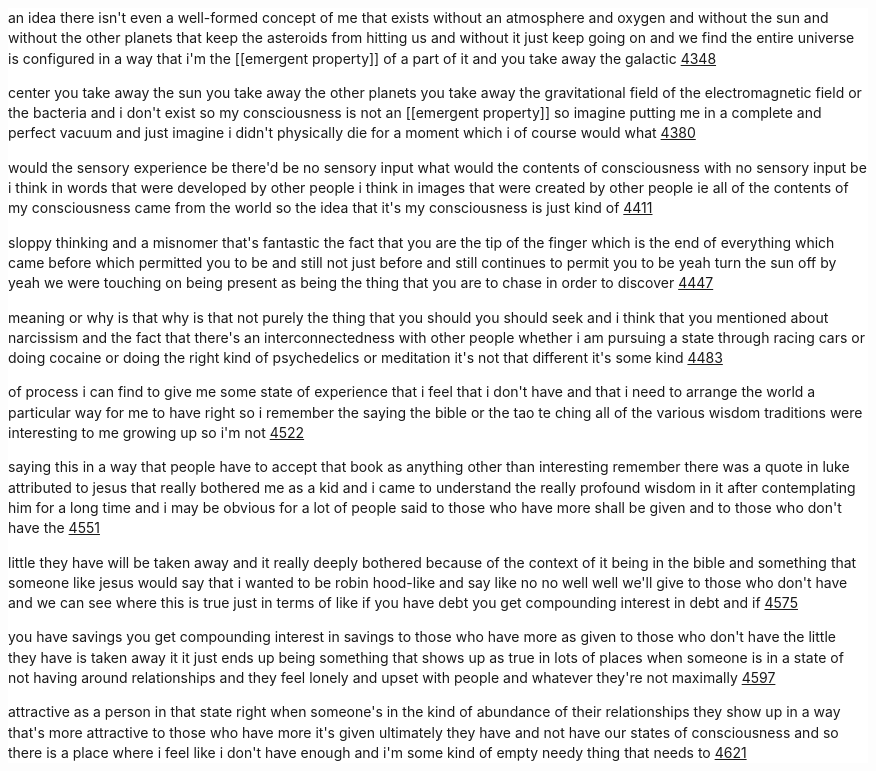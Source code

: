 an idea there isn't even a well-formed concept of me that exists without an atmosphere and oxygen and without the sun and without the other planets that keep the asteroids from hitting us and without it just keep going on and we find the entire universe is configured in a way that i'm the [[emergent property]] of a part of it and you take away the galactic [4348](https://www.youtube.com/watch?v=tJQac_T_rPo&t=4348.639s)

center you take away the sun you take away the other planets you take away the gravitational field of the electromagnetic field or the bacteria and i don't exist so my consciousness is not an [[emergent property]] so imagine putting me in a complete and perfect vacuum and just imagine i didn't physically die for a moment which i of course would what [4380](https://www.youtube.com/watch?v=tJQac_T_rPo&t=4380.86s)

would the sensory experience be there'd be no sensory input what would the contents of consciousness with no sensory input be i think in words that were developed by other people i think in images that were created by other people ie all of the contents of my consciousness came from the world so the idea that it's my consciousness is just kind of [4411](https://www.youtube.com/watch?v=tJQac_T_rPo&t=4411.699s)

sloppy thinking and a misnomer that's fantastic the fact that you are the tip of the finger which is the end of everything which came before which permitted you to be and still not just before and still continues to permit you to be yeah turn the sun off by yeah we were touching on being present as being the thing that you are to chase in order to discover [4447](https://www.youtube.com/watch?v=tJQac_T_rPo&t=4447.76s)

meaning or why is that why is that not purely the thing that you should you should seek and i think that you mentioned about narcissism and the fact that there's an interconnectedness with other people whether i am pursuing a state through racing cars or doing cocaine or doing the right kind of psychedelics or meditation it's not that different it's some kind [4483](https://www.youtube.com/watch?v=tJQac_T_rPo&t=4483.909s)

of process i can find to give me some state of experience that i feel that i don't have and that i need to arrange the world a particular way for me to have right so i remember the saying the bible or the tao te ching all of the various wisdom traditions were interesting to me growing up so i'm not [4522](https://www.youtube.com/watch?v=tJQac_T_rPo&t=4522.26s)

saying this in a way that people have to accept that book as anything other than interesting remember there was a quote in luke attributed to jesus that really bothered me as a kid and i came to understand the really profound wisdom in it after contemplating him for a long time and i may be obvious for a lot of people said to those who have more shall be given and to those who don't have the [4551](https://www.youtube.com/watch?v=tJQac_T_rPo&t=4551.66s)

little they have will be taken away and it really deeply bothered because of the context of it being in the bible and something that someone like jesus would say that i wanted to be robin hood-like and say like no no well well we'll give to those who don't have and we can see where this is true just in terms of like if you have debt you get compounding interest in debt and if [4575](https://www.youtube.com/watch?v=tJQac_T_rPo&t=4575.76s)

you have savings you get compounding interest in savings to those who have more as given to those who don't have the little they have is taken away it it just ends up being something that shows up as true in lots of places when someone is in a state of not having around relationships and they feel lonely and upset with people and whatever they're not maximally [4597](https://www.youtube.com/watch?v=tJQac_T_rPo&t=4597.21s)

attractive as a person in that state right when someone's in the kind of abundance of their relationships they show up in a way that's more attractive to those who have more it's given ultimately they have and not have our states of consciousness and so there is a place where i feel like i don't have enough and i'm some kind of empty needy thing that needs to [4621](https://www.youtube.com/watch?v=tJQac_T_rPo&t=4621.809s)
